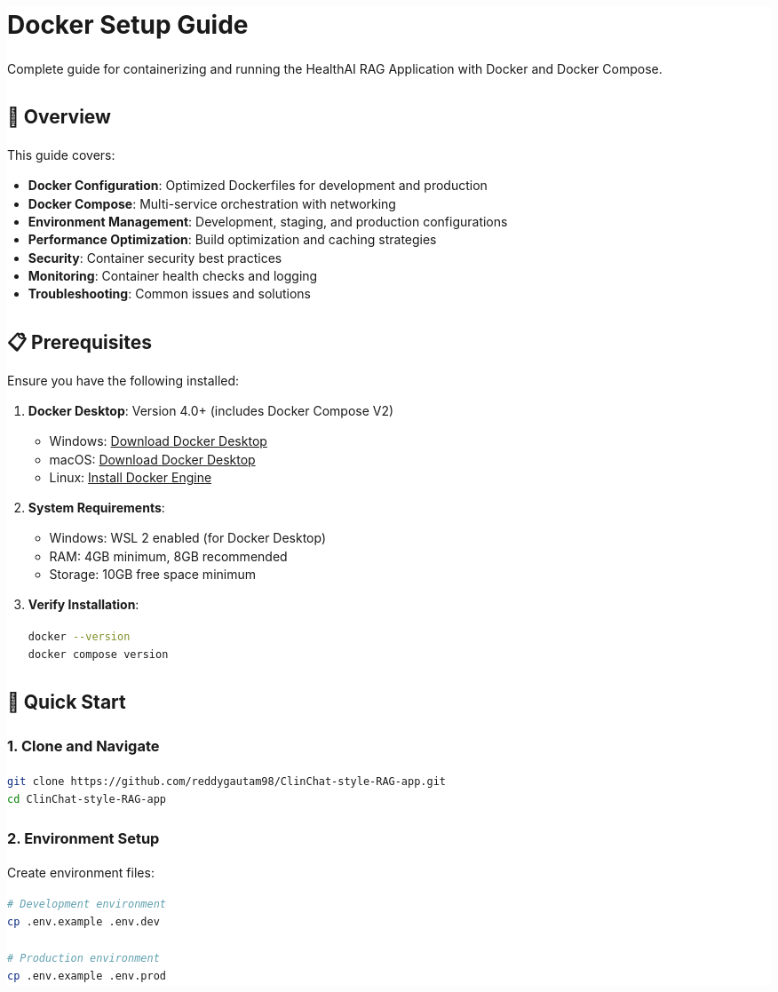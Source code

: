 # Docker Setup Guide

Complete guide for containerizing and running the HealthAI RAG Application with Docker and Docker Compose.

## 🐳 Overview

This guide covers:
- **Docker Configuration**: Optimized Dockerfiles for development and production
- **Docker Compose**: Multi-service orchestration with networking
- **Environment Management**: Development, staging, and production configurations
- **Performance Optimization**: Build optimization and caching strategies
- **Security**: Container security best practices
- **Monitoring**: Container health checks and logging
- **Troubleshooting**: Common issues and solutions

## 📋 Prerequisites

Ensure you have the following installed:

1. **Docker Desktop**: Version 4.0+ (includes Docker Compose V2)
   - Windows: [Download Docker Desktop](https://www.docker.com/products/docker-desktop/)
   - macOS: [Download Docker Desktop](https://www.docker.com/products/docker-desktop/)
   - Linux: [Install Docker Engine](https://docs.docker.com/engine/install/)

2. **System Requirements**:
   - Windows: WSL 2 enabled (for Docker Desktop)
   - RAM: 4GB minimum, 8GB recommended
   - Storage: 10GB free space minimum

3. **Verify Installation**:
   ```bash
   docker --version
   docker compose version
   ```

## 🚀 Quick Start

### 1. Clone and Navigate

```bash
git clone https://github.com/reddygautam98/ClinChat-style-RAG-app.git
cd ClinChat-style-RAG-app
```

### 2. Environment Setup

Create environment files:

```bash
# Development environment
cp .env.example .env.dev

# Production environment  
cp .env.example .env.prod
```
